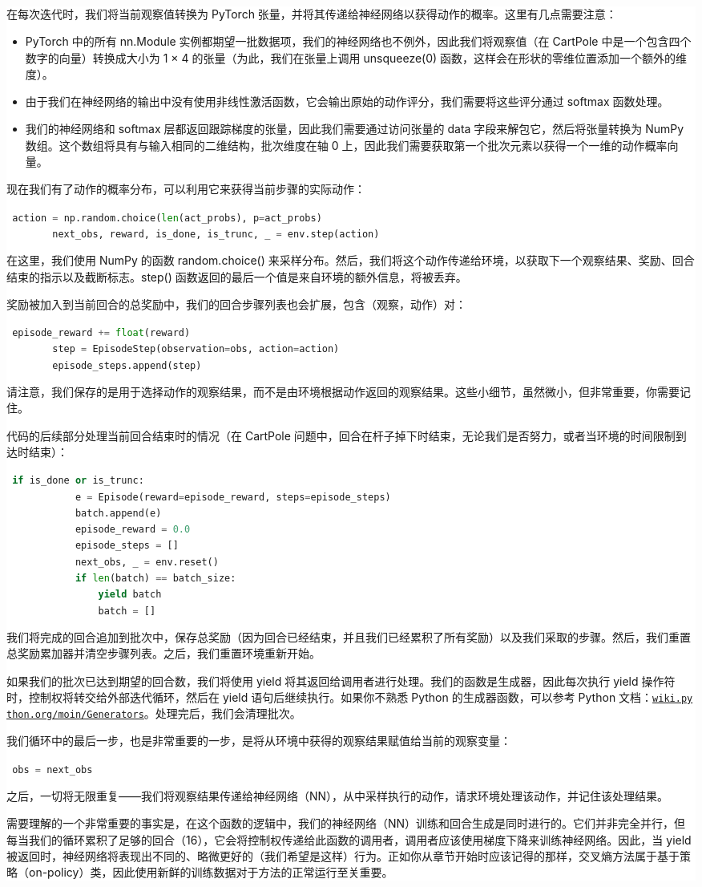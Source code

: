 在每次迭代时，我们将当前观察值转换为 PyTorch 张量，并将其传递给神经网络以获得动作的概率。这里有几点需要注意：

+   PyTorch 中的所有 nn.Module 实例都期望一批数据项，我们的神经网络也不例外，因此我们将观察值（在 CartPole 中是一个包含四个数字的向量）转换成大小为 1 × 4 的张量（为此，我们在张量上调用 unsqueeze(0) 函数，这样会在形状的零维位置添加一个额外的维度）。

+   由于我们在神经网络的输出中没有使用非线性激活函数，它会输出原始的动作评分，我们需要将这些评分通过 softmax 函数处理。

+   我们的神经网络和 softmax 层都返回跟踪梯度的张量，因此我们需要通过访问张量的 data 字段来解包它，然后将张量转换为 NumPy 数组。这个数组将具有与输入相同的二维结构，批次维度在轴 0 上，因此我们需要获取第一个批次元素以获得一个一维的动作概率向量。

现在我们有了动作的概率分布，可以利用它来获得当前步骤的实际动作：

```py
 action = np.random.choice(len(act_probs), p=act_probs) 
        next_obs, reward, is_done, is_trunc, _ = env.step(action)
```

在这里，我们使用 NumPy 的函数 random.choice() 来采样分布。然后，我们将这个动作传递给环境，以获取下一个观察结果、奖励、回合结束的指示以及截断标志。step() 函数返回的最后一个值是来自环境的额外信息，将被丢弃。

奖励被加入到当前回合的总奖励中，我们的回合步骤列表也会扩展，包含（观察，动作）对：

```py
 episode_reward += float(reward) 
        step = EpisodeStep(observation=obs, action=action) 
        episode_steps.append(step)
```

请注意，我们保存的是用于选择动作的观察结果，而不是由环境根据动作返回的观察结果。这些小细节，虽然微小，但非常重要，你需要记住。

代码的后续部分处理当前回合结束时的情况（在 CartPole 问题中，回合在杆子掉下时结束，无论我们是否努力，或者当环境的时间限制到达时结束）：

```py
 if is_done or is_trunc: 
            e = Episode(reward=episode_reward, steps=episode_steps) 
            batch.append(e) 
            episode_reward = 0.0 
            episode_steps = [] 
            next_obs, _ = env.reset() 
            if len(batch) == batch_size: 
                yield batch 
                batch = []
```

我们将完成的回合追加到批次中，保存总奖励（因为回合已经结束，并且我们已经累积了所有奖励）以及我们采取的步骤。然后，我们重置总奖励累加器并清空步骤列表。之后，我们重置环境重新开始。

如果我们的批次已达到期望的回合数，我们将使用 yield 将其返回给调用者进行处理。我们的函数是生成器，因此每次执行 yield 操作符时，控制权将转交给外部迭代循环，然后在 yield 语句后继续执行。如果你不熟悉 Python 的生成器函数，可以参考 Python 文档：[`wiki.python.org/moin/Generators`](https://wiki.python.org/moin/Generators)。处理完后，我们会清理批次。

我们循环中的最后一步，也是非常重要的一步，是将从环境中获得的观察结果赋值给当前的观察变量：

```py
 obs = next_obs
```

之后，一切将无限重复——我们将观察结果传递给神经网络（NN），从中采样执行的动作，请求环境处理该动作，并记住该处理结果。

需要理解的一个非常重要的事实是，在这个函数的逻辑中，我们的神经网络（NN）训练和回合生成是同时进行的。它们并非完全并行，但每当我们的循环累积了足够的回合（16），它会将控制权传递给此函数的调用者，调用者应该使用梯度下降来训练神经网络。因此，当 yield 被返回时，神经网络将表现出不同的、略微更好的（我们希望是这样）行为。正如你从章节开始时应该记得的那样，交叉熵方法属于基于策略（on-policy）类，因此使用新鲜的训练数据对于方法的正常运行至关重要。
